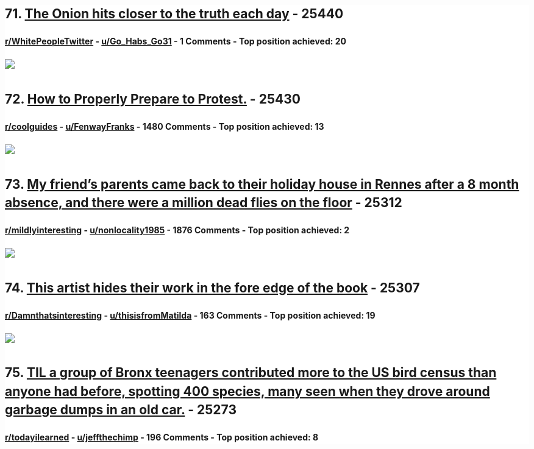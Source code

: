 ## 71. [The Onion hits closer to the truth each day](http://reddit.com/r/WhitePeopleTwitter/comments/vjvewq/the_onion_hits_closer_to_the_truth_each_day/) - 25440
#### [r/WhitePeopleTwitter](http://reddit.com/r/WhitePeopleTwitter) - [u/Go_Habs_Go31](http://reddit.com/u/Go_Habs_Go31) - 1 Comments - Top position achieved: 20

<a href="https://i.redd.it/3c9wfj237m791.jpg"><img src="https://b.thumbs.redditmedia.com/ngMxcVaN1NoBxRskkCmvrNQZKBpJNqofTGEjR-0jvOU.jpg"></img></a>

## 72. [How to Properly Prepare to Protest.](http://reddit.com/r/coolguides/comments/vjt2cx/how_to_properly_prepare_to_protest/) - 25430
#### [r/coolguides](http://reddit.com/r/coolguides) - [u/FenwayFranks](http://reddit.com/u/FenwayFranks) - 1480 Comments - Top position achieved: 13

<a href="https://i.redd.it/8x5uo4v5ol791.jpg"><img src="https://b.thumbs.redditmedia.com/xwEuF9fRodX-WpEjbpK3QW1Pu9YzWUaDb8pZFSQM1PQ.jpg"></img></a>

## 73. [My friend’s parents came back to their holiday house in Rennes after a 8 month absence, and there were a million dead flies on the floor](http://reddit.com/r/mildlyinteresting/comments/vjuw64/my_friends_parents_came_back_to_their_holiday/) - 25312
#### [r/mildlyinteresting](http://reddit.com/r/mildlyinteresting) - [u/nonlocality1985](http://reddit.com/u/nonlocality1985) - 1876 Comments - Top position achieved: 2

<a href="https://i.redd.it/nibpvrsp2m791.jpg"><img src="https://b.thumbs.redditmedia.com/O42G3fTratH1RItOwcfIFKOvg0wmP-r1Ki7tYX26kdc.jpg"></img></a>

## 74. [This artist hides their work in the fore edge of the book](http://reddit.com/r/Damnthatsinteresting/comments/vjp8xf/this_artist_hides_their_work_in_the_fore_edge_of/) - 25307
#### [r/Damnthatsinteresting](http://reddit.com/r/Damnthatsinteresting) - [u/thisisfromMatilda](http://reddit.com/u/thisisfromMatilda) - 163 Comments - Top position achieved: 19

<a href="https://v.redd.it/yipdo0h5tk791"><img src="https://b.thumbs.redditmedia.com/-BGra_3jfhIro4nHonynP7hFk3eWKA3LfOzmZNzT5JQ.jpg"></img></a>

## 75. [TIL a group of Bronx teenagers contributed more to the US bird census than anyone had before, spotting 400 species, many seen when they drove around garbage dumps in an old car.](http://reddit.com/r/todayilearned/comments/vjyoov/til_a_group_of_bronx_teenagers_contributed_more/) - 25273
#### [r/todayilearned](http://reddit.com/r/todayilearned) - [u/jeffthechimp](http://reddit.com/u/jeffthechimp) - 196 Comments - Top position achieved: 8
